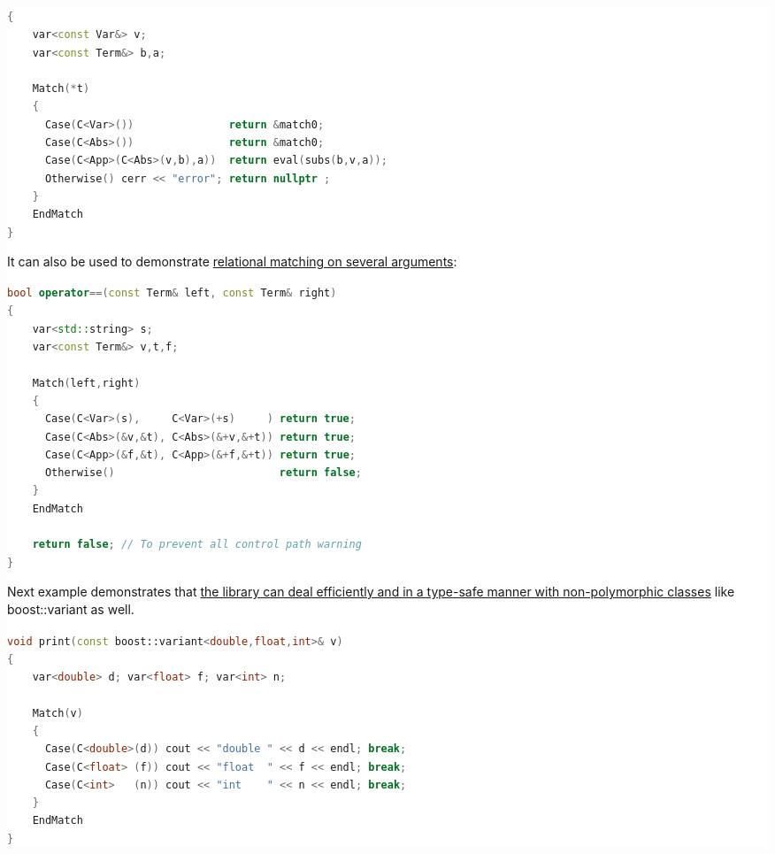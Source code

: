 ```C++
{
    var<const Var&> v;
    var<const Term&> b,a;

    Match(*t)
    {
      Case(C<Var>())               return &match0;
      Case(C<Abs>())               return &match0;
      Case(C<App>(C<Abs>(v,b),a))  return eval(subs(b,v,a));
      Otherwise() cerr << "error"; return nullptr ;
    }
    EndMatch
}
```

It can also be used to demonstrate [relational matching on several arguments](https://github.com/solodon4/Mach7/blob/master/code/test/time/lambda.cpp#L127-L144):

```C++
bool operator==(const Term& left, const Term& right)
{
    var<std::string> s;
    var<const Term&> v,t,f;

    Match(left,right)
    {
      Case(C<Var>(s),     C<Var>(+s)     ) return true;
      Case(C<Abs>(&v,&t), C<Abs>(&+v,&+t)) return true;
      Case(C<App>(&f,&t), C<App>(&+f,&+t)) return true;
      Otherwise()                          return false;
    }
    EndMatch

    return false; // To prevent all control path warning
}
```

Next example demonstrates that [the library can deal efficiently and in a type-safe manner with non-polymorphic classes](https://github.com/solodon4/Mach7/blob/master/code/test/unit/xtl.cpp#L354-L383)
like boost::variant as well.

```C++
void print(const boost::variant<double,float,int>& v)
{
    var<double> d; var<float> f; var<int> n;

    Match(v)
    {
      Case(C<double>(d)) cout << "double " << d << endl; break;
      Case(C<float> (f)) cout << "float  " << f << endl; break;
      Case(C<int>   (n)) cout << "int    " << n << endl; break;
    }
    EndMatch
}
```
